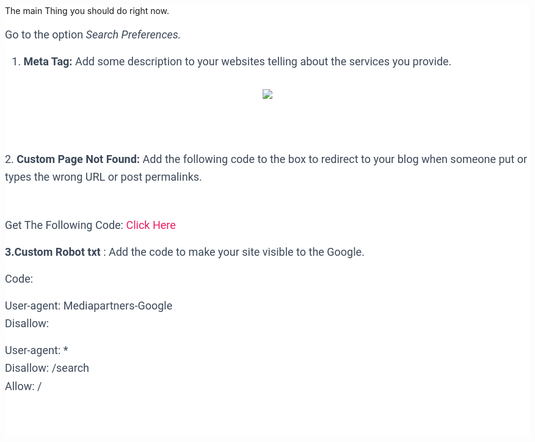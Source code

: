 <span class="ez-toc-section" id="Main_Thing_you_should_do_right_now" style="-webkit-tap-highlight-color: transparent; box-sizing: border-box;">The main Thing you should do right now.</span></h4>
<div style="-webkit-tap-highlight-color: transparent; background-color: white; box-sizing: border-box; color: #3c4858; font-family: Roboto, Helvetica, Arial, sans-serif; font-size: 18px; line-height: 1.618; margin-bottom: 15px;">
Go to the option <em style="-webkit-tap-highlight-color: transparent; box-sizing: border-box;">Search Preferences.</em></div>
<ol style="-webkit-tap-highlight-color: transparent; background-color: white; box-sizing: border-box; color: #3c4858; font-family: Roboto, Helvetica, Arial, sans-serif; font-size: 18px; line-height: 1.618; margin-bottom: 30px; margin-top: 0px;">
<li style="-webkit-tap-highlight-color: transparent; box-sizing: border-box;"><strong style="-webkit-tap-highlight-color: transparent; box-sizing: border-box;">Meta Tag: </strong>Add some description to your websites telling about the services you provide.</li>
</ol>
<div class="separator" style="clear: both; text-align: center;"><a href="https://blogger.googleusercontent.com/img/b/R29vZ2xl/AVvXsEhcrsst_CL7K6ByiS_TXg42UH6KIbjqOb6DTMf4kFqghWA7vu7g52EwkiTfnz97MRUmNkzgd1o_84u-71E798Lbh7dR8ai2Dg4nddeSfMJ0sWtmcxc4eFgWsUTcIozoq_a2uyU6buVUyC8/s520/meta.PNG" style="margin-left: 1em; margin-right: 1em;"><img border="0" data-original-height="204" data-original-width="520" src="https://blogger.googleusercontent.com/img/b/R29vZ2xl/AVvXsEhcrsst_CL7K6ByiS_TXg42UH6KIbjqOb6DTMf4kFqghWA7vu7g52EwkiTfnz97MRUmNkzgd1o_84u-71E798Lbh7dR8ai2Dg4nddeSfMJ0sWtmcxc4eFgWsUTcIozoq_a2uyU6buVUyC8/s320/meta.PNG" width="320" /></a></div><br /><ul class="wp-block-gallery columns-1 is-cropped" style="-webkit-tap-highlight-color: transparent; background-color: white; box-sizing: border-box; color: #3c4858; display: flex; flex-wrap: wrap; font-family: Roboto, Helvetica, Arial, sans-serif; font-size: 18px; line-height: 1.618; list-style-type: none; margin-bottom: 30px; margin-top: 0px; padding: 0px;"><br /></ul>
<div style="-webkit-tap-highlight-color: transparent; background-color: white; box-sizing: border-box; color: #3c4858; font-family: Roboto, Helvetica, Arial, sans-serif; font-size: 18px; line-height: 1.618; margin-bottom: 15px;">
2. <strong style="-webkit-tap-highlight-color: transparent; box-sizing: border-box;">Custom Page Not Found: </strong>Add the following code to the box to redirect to your blog when someone put or types the wrong URL or post permalinks.</div>
<figure class="wp-block-image" style="-webkit-tap-highlight-color: transparent; background-color: white; box-sizing: border-box; color: #3c4858; font-family: Roboto, Helvetica, Arial, sans-serif; font-size: 14px; margin: 0px 0px 1em; max-width: 100%;"><img alt="" class="wp-image-33" sizes="(max-width: 838px) 100vw, 838px" src="http://websitesinfo.ga/wp-content/uploads/2018/12/8.png" srcset="http://websitesinfo.ga/wp-content/uploads/2018/12/8.png 838w, http://websitesinfo.ga/wp-content/uploads/2018/12/8-300x149.png 300w, http://websitesinfo.ga/wp-content/uploads/2018/12/8-768x380.png 768w" style="-webkit-tap-highlight-color: transparent; border: 0px; box-sizing: border-box; height: auto; max-width: 100%; vertical-align: middle;" /></figure>
<div style="-webkit-tap-highlight-color: transparent; background-color: white; box-sizing: border-box; color: #3c4858; font-family: Roboto, Helvetica, Arial, sans-serif; font-size: 18px; line-height: 1.618; margin-bottom: 15px;">
Get The Following Code: <a href="https://krasnek-andreas.blogspot.com/2015/08/how-to-set-custom-page-not-found-on.html" style="-webkit-tap-highlight-color: transparent; background-color: transparent; box-sizing: border-box; color: #e91e63; text-decoration-line: none; transition: all 0.3s ease 0s;">Click Here</a></div>
<div style="-webkit-tap-highlight-color: transparent; background-color: white; box-sizing: border-box; color: #3c4858; font-family: Roboto, Helvetica, Arial, sans-serif; font-size: 18px; line-height: 1.618; margin-bottom: 15px;">
<strong style="-webkit-tap-highlight-color: transparent; box-sizing: border-box;">3.Custom Robot txt </strong>: Add the code to make your site visible to the Google.</div>
<div style="-webkit-tap-highlight-color: transparent; background-color: white; box-sizing: border-box; color: #3c4858; font-family: Roboto, Helvetica, Arial, sans-serif; font-size: 18px; line-height: 1.618; margin-bottom: 15px;">
Code:</div>
<div style="-webkit-tap-highlight-color: transparent; background-color: white; box-sizing: border-box; color: #3c4858; font-family: Roboto, Helvetica, Arial, sans-serif; font-size: 18px; line-height: 1.618; margin-bottom: 15px;">
User-agent: Mediapartners-Google<br />
Disallow:</div>
<div style="-webkit-tap-highlight-color: transparent; background-color: white; box-sizing: border-box; color: #3c4858; font-family: Roboto, Helvetica, Arial, sans-serif; font-size: 18px; line-height: 1.618; margin-bottom: 15px;">
User-agent: *<br />
Disallow: /search<br />
Allow: /</div>
<figure class="wp-block-image" style="-webkit-tap-highlight-color: transparent; background-color: white; box-sizing: border-box; color: #3c4858; font-family: Roboto, Helvetica, Arial, sans-serif; font-size: 14px; margin: 0px 0px 1em; max-width: 100%;"><img alt="" class="wp-image-35" sizes="(max-width: 764px) 100vw, 764px" src="http://websitesinfo.ga/wp-content/uploads/2018/12/10.png" srcset="http://websitesinfo.ga/wp-content/uploads/2018/12/10.png 764w, http://websitesinfo.ga/wp-content/uploads/2018/12/10-300x182.png 300w" style="-webkit-tap-highlight-color: transparent; border: 0px; box-sizing: border-box; height: auto; max-width: 100%; vertical-align: middle;" /></figure><br />